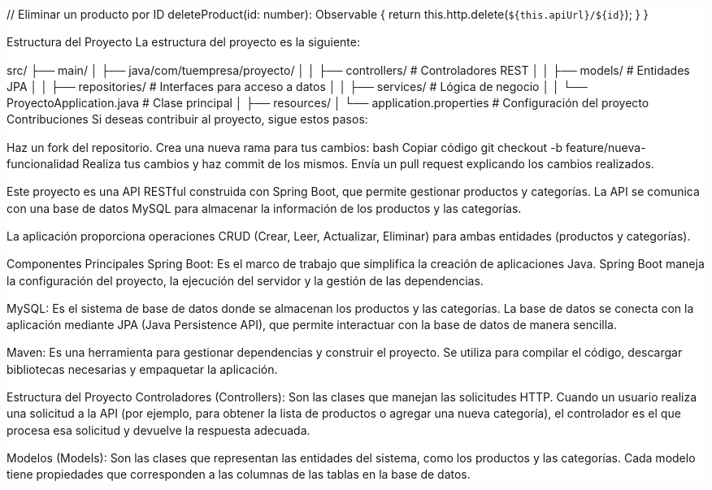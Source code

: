   // Eliminar un producto por ID
  deleteProduct(id: number): Observable<void> {
    return this.http.delete<void>(`${this.apiUrl}/${id}`);
  }
}

Estructura del Proyecto
La estructura del proyecto es la siguiente:

src/
├── main/
│   ├── java/com/tuempresa/proyecto/
│   │   ├── controllers/   # Controladores REST
│   │   ├── models/        # Entidades JPA
│   │   ├── repositories/  # Interfaces para acceso a datos
│   │   ├── services/      # Lógica de negocio
│   │   └── ProyectoApplication.java  # Clase principal
│   ├── resources/
│       └── application.properties  # Configuración del proyecto
Contribuciones
Si deseas contribuir al proyecto, sigue estos pasos:

Haz un fork del repositorio.
Crea una nueva rama para tus cambios:
bash
Copiar código
git checkout -b feature/nueva-funcionalidad
Realiza tus cambios y haz commit de los mismos.
Envía un pull request explicando los cambios realizados.

Este proyecto es una API RESTful construida con Spring Boot, que permite gestionar productos y categorías. La API se comunica con una base de datos MySQL para almacenar la información de los productos y las categorías.

La aplicación proporciona operaciones CRUD (Crear, Leer, Actualizar, Eliminar) para ambas entidades (productos y categorías).

Componentes Principales
Spring Boot: Es el marco de trabajo que simplifica la creación de aplicaciones Java. Spring Boot maneja la configuración del proyecto, la ejecución del servidor y la gestión de las dependencias.

MySQL: Es el sistema de base de datos donde se almacenan los productos y las categorías. La base de datos se conecta con la aplicación mediante JPA (Java Persistence API), que permite interactuar con la base de datos de manera sencilla.

Maven: Es una herramienta para gestionar dependencias y construir el proyecto. Se utiliza para compilar el código, descargar bibliotecas necesarias y empaquetar la aplicación.

Estructura del Proyecto
Controladores (Controllers): Son las clases que manejan las solicitudes HTTP. Cuando un usuario realiza una solicitud a la API (por ejemplo, para obtener la lista de productos o agregar una nueva categoría), el controlador es el que procesa esa solicitud y devuelve la respuesta adecuada.

Modelos (Models): Son las clases que representan las entidades del sistema, como los productos y las categorías. Cada modelo tiene propiedades que corresponden a las columnas de las tablas en la base de datos.
